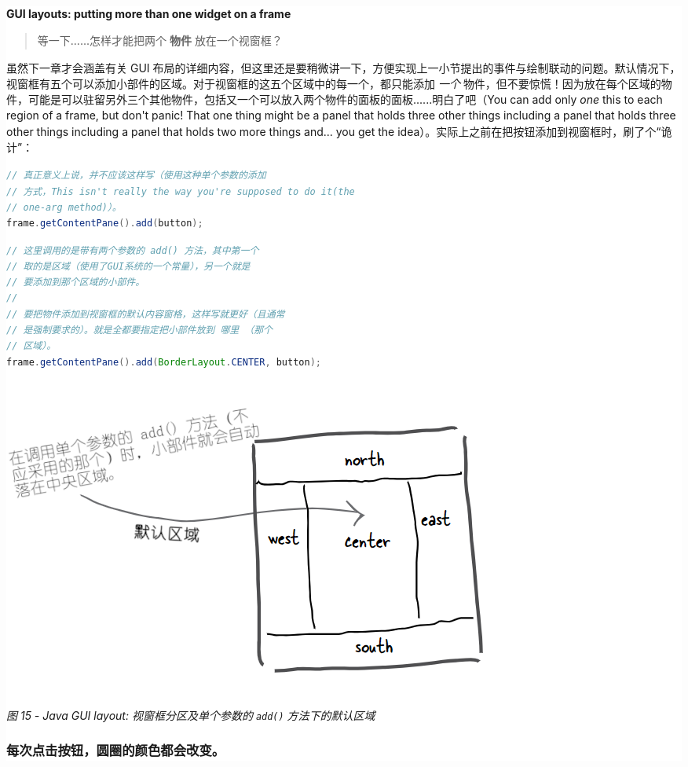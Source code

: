 **GUI layouts: putting more than one widget on a frame**


> 等一下......怎样才能把两个 **物件** 放在一个视窗框？

虽然下一章才会涵盖有关 GUI 布局的详细内容，但这里还是要稍微讲一下，方便实现上一小节提出的事件与绘制联动的问题。默认情况下，视窗框有五个可以添加小部件的区域。对于视窗框的这五个区域中的每一个，都只能添加 *一个* 物件，但不要惊慌！因为放在每个区域的物件，可能是可以驻留另外三个其他物件，包括又一个可以放入两个物件的面板的面板......明白了吧（You can add only *one* this to each region of a frame, but don't panic! That one thing might be a panel that holds three other things including a panel that holds three other things including a panel that holds two more things and... you get the idea）。实际上之前在把按钮添加到视窗框时，刷了个“诡计”：

```java
// 真正意义上说，并不应该这样写（使用这种单个参数的添加
// 方式，This isn't really the way you're supposed to do it(the
// one-arg method)）。
frame.getContentPane().add(button);
```

```java
// 这里调用的是带有两个参数的 add() 方法，其中第一个
// 取的是区域（使用了GUI系统的一个常量），另一个就是
// 要添加到那个区域的小部件。
//
// 要把物件添加到视窗框的默认内容窗格，这样写就更好（且通常
// 是强制要求的）。就是全都要指定把小部件放到 哪里 （那个
// 区域）。
frame.getContentPane().add(BorderLayout.CENTER, button);
```

![Java GUI layout: 视窗框分区及单个参数的 `add()` 方法下的默认分区](images/Ch12_15.png)


*图 15 - Java GUI layout: 视窗框分区及单个参数的 `add()` 方法下的默认区域*

### 每次点击按钮，圆圈的颜色都会改变。
